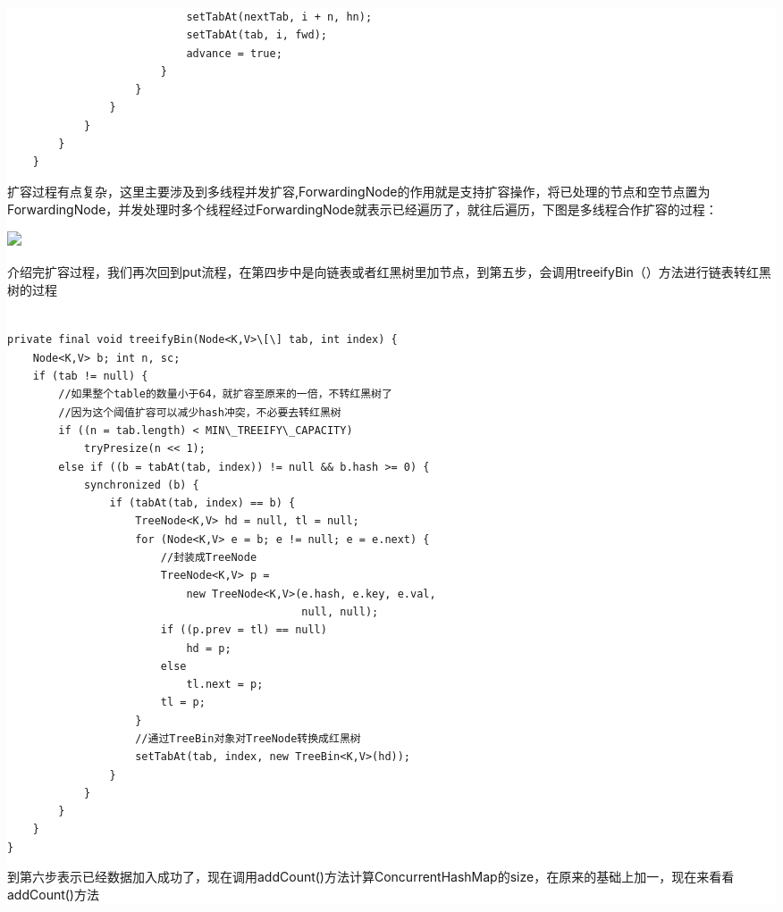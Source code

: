 ```
                            setTabAt(nextTab, i + n, hn);
                            setTabAt(tab, i, fwd);
                            advance = true;
                        }
                    }
                }
            }
        }
    }

```
扩容过程有点复杂，这里主要涉及到多线程并发扩容,ForwardingNode的作用就是支持扩容操作，将已处理的节点和空节点置为ForwardingNode，并发处理时多个线程经过ForwardingNode就表示已经遍历了，就往后遍历，下图是多线程合作扩容的过程：

![](https://images2017.cnblogs.com/blog/926638/201708/926638-20170809133307886-331690215.png)

介绍完扩容过程，我们再次回到put流程，在第四步中是向链表或者红黑树里加节点，到第五步，会调用treeifyBin（）方法进行链表转红黑树的过程
```

private final void treeifyBin(Node<K,V>\[\] tab, int index) {
    Node<K,V> b; int n, sc;
    if (tab != null) {
        //如果整个table的数量小于64，就扩容至原来的一倍，不转红黑树了
        //因为这个阈值扩容可以减少hash冲突，不必要去转红黑树
        if ((n = tab.length) < MIN\_TREEIFY\_CAPACITY) 
            tryPresize(n << 1);
        else if ((b = tabAt(tab, index)) != null && b.hash >= 0) {
            synchronized (b) {
                if (tabAt(tab, index) == b) {
                    TreeNode<K,V> hd = null, tl = null;
                    for (Node<K,V> e = b; e != null; e = e.next) {
                        //封装成TreeNode
                        TreeNode<K,V> p =
                            new TreeNode<K,V>(e.hash, e.key, e.val,
                                              null, null);
                        if ((p.prev = tl) == null)
                            hd = p;
                        else
                            tl.next = p;
                        tl = p;
                    }
                    //通过TreeBin对象对TreeNode转换成红黑树
                    setTabAt(tab, index, new TreeBin<K,V>(hd));
                }
            }
        }
    }
}

```
到第六步表示已经数据加入成功了，现在调用addCount()方法计算ConcurrentHashMap的size，在原来的基础上加一，现在来看看addCount()方法
